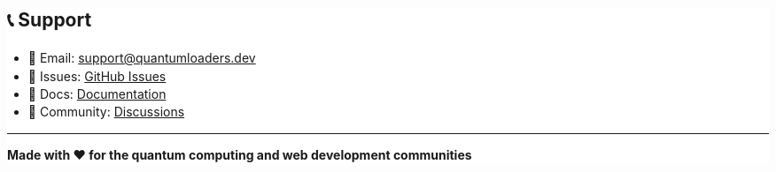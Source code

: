 ## 📞 Support

- 📧 Email: support@quantumloaders.dev
- 🐛 Issues: [GitHub Issues](https://github.com/ideakz/agent_zkaedi/issues)
- 📖 Docs: [Documentation](https://quantumloaders.dev/docs)
- 💬 Community: [Discussions](https://github.com/ideakz/agent_zkaedi/discussions)

---

**Made with ❤️ for the quantum computing and web development communities**